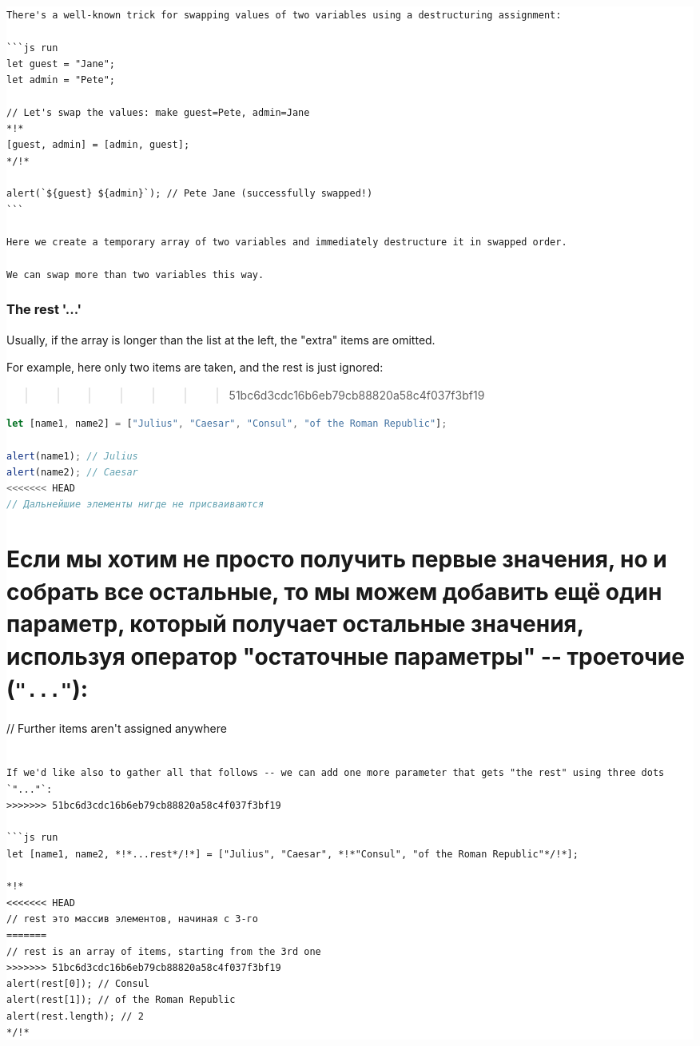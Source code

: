 ````smart header="Swap variables trick"
There's a well-known trick for swapping values of two variables using a destructuring assignment:

```js run
let guest = "Jane";
let admin = "Pete";

// Let's swap the values: make guest=Pete, admin=Jane
*!*
[guest, admin] = [admin, guest];
*/!*

alert(`${guest} ${admin}`); // Pete Jane (successfully swapped!)
```

Here we create a temporary array of two variables and immediately destructure it in swapped order.

We can swap more than two variables this way.
````

### The rest '...'

Usually, if the array is longer than the list at the left, the "extra" items are omitted.

For example, here only two items are taken, and the rest is just ignored:
>>>>>>> 51bc6d3cdc16b6eb79cb88820a58c4f037f3bf19

```js run
let [name1, name2] = ["Julius", "Caesar", "Consul", "of the Roman Republic"];

alert(name1); // Julius
alert(name2); // Caesar
<<<<<<< HEAD
// Дальнейшие элементы нигде не присваиваются
```

Если мы хотим не просто получить первые значения, но и собрать все остальные, то мы можем добавить ещё один параметр, который получает остальные значения, используя оператор "остаточные параметры" -- троеточие (`"..."`):
=======
// Further items aren't assigned anywhere
```

If we'd like also to gather all that follows -- we can add one more parameter that gets "the rest" using three dots `"..."`:
>>>>>>> 51bc6d3cdc16b6eb79cb88820a58c4f037f3bf19

```js run
let [name1, name2, *!*...rest*/!*] = ["Julius", "Caesar", *!*"Consul", "of the Roman Republic"*/!*];

*!*
<<<<<<< HEAD
// rest это массив элементов, начиная с 3-го
=======
// rest is an array of items, starting from the 3rd one
>>>>>>> 51bc6d3cdc16b6eb79cb88820a58c4f037f3bf19
alert(rest[0]); // Consul
alert(rest[1]); // of the Roman Republic
alert(rest.length); // 2
*/!*
```
